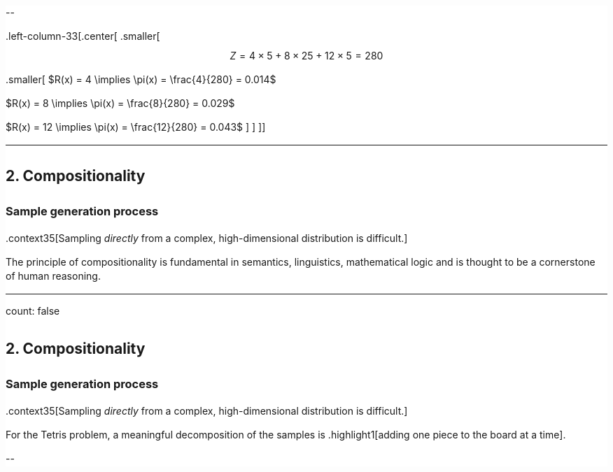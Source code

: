 --

.left-column-33[.center[
.smaller[
$$Z = 4 \times 5 + 8 \times 25 + 12 \times 5 = 280$$

.smaller[
$R(x) = 4 \implies \pi(x) = \frac{4}{280} = 0.014$

$R(x) = 8 \implies \pi(x) = \frac{8}{280} = 0.029$

$R(x) = 12 \implies \pi(x) = \frac{12}{280} = 0.043$
]
]
]]

---

## 2. Compositionality
### Sample generation process

.context35[Sampling _directly_ from a complex, high-dimensional distribution is difficult.]

The principle of compositionality is fundamental in semantics, linguistics, mathematical logic and is thought to be a cornerstone of human reasoning.

---

count: false

## 2. Compositionality
### Sample generation process

.context35[Sampling _directly_ from a complex, high-dimensional distribution is difficult.]

For the Tetris problem, a meaningful decomposition of the samples is .highlight1[adding one piece to the board at a time].

--
